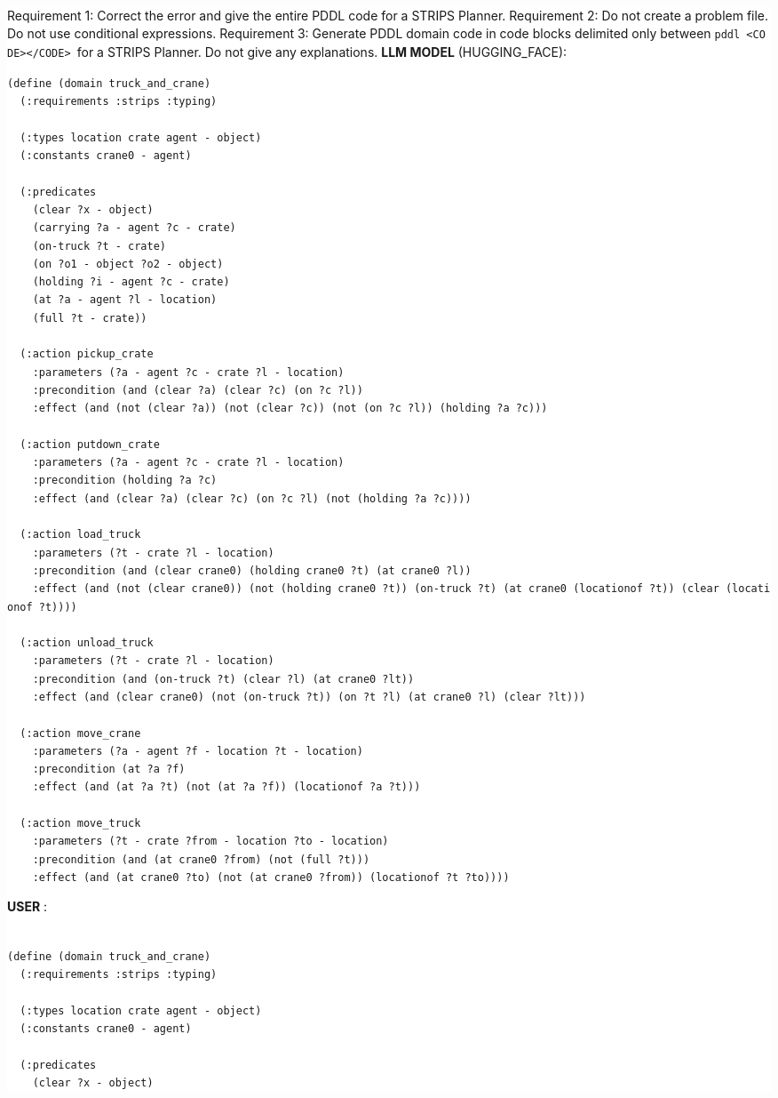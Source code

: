  Requirement 1: Correct the error and give the entire PDDL code for a STRIPS Planner. 
 Requirement 2: Do not create a problem file. Do not use conditional expressions. 
 Requirement 3: Generate PDDL domain code in code blocks delimited only between ```pddl <CODE></CODE> ```for a STRIPS Planner. Do not give any explanations.
**LLM MODEL** (HUGGING_FACE):
```pddl
(define (domain truck_and_crane)
  (:requirements :strips :typing)

  (:types location crate agent - object)
  (:constants crane0 - agent)
  
  (:predicates
    (clear ?x - object)
    (carrying ?a - agent ?c - crate)
    (on-truck ?t - crate)
    (on ?o1 - object ?o2 - object)
    (holding ?i - agent ?c - crate)
    (at ?a - agent ?l - location)
    (full ?t - crate))
  
  (:action pickup_crate
    :parameters (?a - agent ?c - crate ?l - location)
    :precondition (and (clear ?a) (clear ?c) (on ?c ?l))
    :effect (and (not (clear ?a)) (not (clear ?c)) (not (on ?c ?l)) (holding ?a ?c)))
  
  (:action putdown_crate
    :parameters (?a - agent ?c - crate ?l - location)
    :precondition (holding ?a ?c)
    :effect (and (clear ?a) (clear ?c) (on ?c ?l) (not (holding ?a ?c))))
  
  (:action load_truck
    :parameters (?t - crate ?l - location)
    :precondition (and (clear crane0) (holding crane0 ?t) (at crane0 ?l))
    :effect (and (not (clear crane0)) (not (holding crane0 ?t)) (on-truck ?t) (at crane0 (locationof ?t)) (clear (locationof ?t))))
  
  (:action unload_truck
    :parameters (?t - crate ?l - location)
    :precondition (and (on-truck ?t) (clear ?l) (at crane0 ?lt))
    :effect (and (clear crane0) (not (on-truck ?t)) (on ?t ?l) (at crane0 ?l) (clear ?lt)))
  
  (:action move_crane
    :parameters (?a - agent ?f - location ?t - location)
    :precondition (at ?a ?f)
    :effect (and (at ?a ?t) (not (at ?a ?f)) (locationof ?a ?t)))
  
  (:action move_truck
    :parameters (?t - crate ?from - location ?to - location)
    :precondition (and (at crane0 ?from) (not (full ?t)))
    :effect (and (at crane0 ?to) (not (at crane0 ?from)) (locationof ?t ?to))))

```
**USER** :
```pddl

(define (domain truck_and_crane)
  (:requirements :strips :typing)

  (:types location crate agent - object)
  (:constants crane0 - agent)
  
  (:predicates
    (clear ?x - object)
```